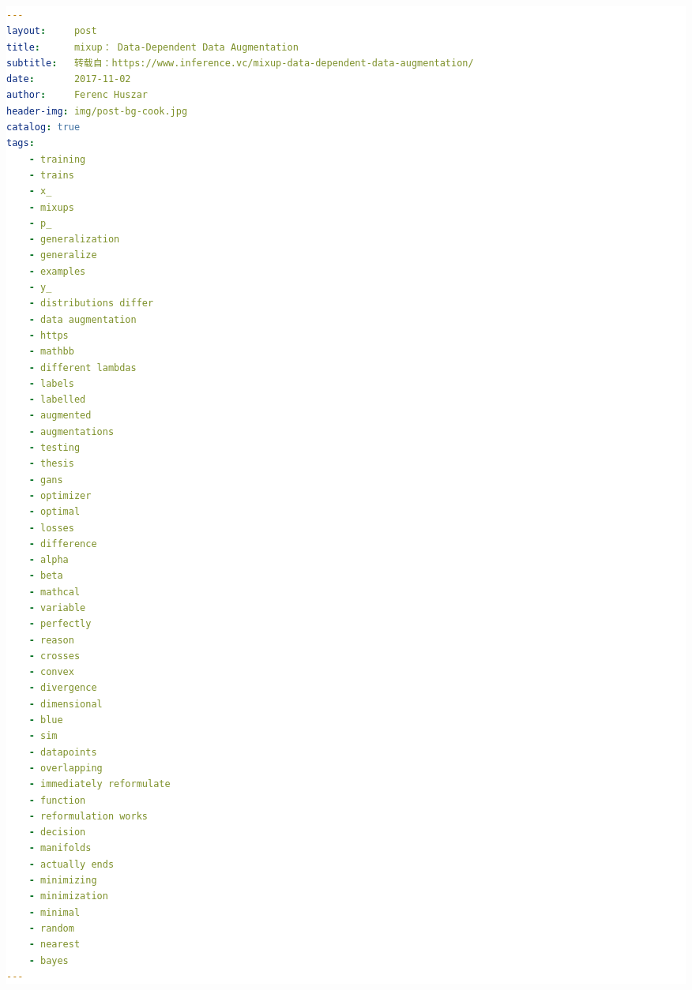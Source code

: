 ```yaml
---
layout:     post
title:      mixup： Data-Dependent Data Augmentation
subtitle:   转载自：https://www.inference.vc/mixup-data-dependent-data-augmentation/
date:       2017-11-02
author:     Ferenc Huszar
header-img: img/post-bg-cook.jpg
catalog: true
tags:
    - training
    - trains
    - x_
    - mixups
    - p_
    - generalization
    - generalize
    - examples
    - y_
    - distributions differ
    - data augmentation
    - https
    - mathbb
    - different lambdas
    - labels
    - labelled
    - augmented
    - augmentations
    - testing
    - thesis
    - gans
    - optimizer
    - optimal
    - losses
    - difference
    - alpha
    - beta
    - mathcal
    - variable
    - perfectly
    - reason
    - crosses
    - convex
    - divergence
    - dimensional
    - blue
    - sim
    - datapoints
    - overlapping
    - immediately reformulate
    - function
    - reformulation works
    - decision
    - manifolds
    - actually ends
    - minimizing
    - minimization
    - minimal
    - random
    - nearest
    - bayes
---
```

